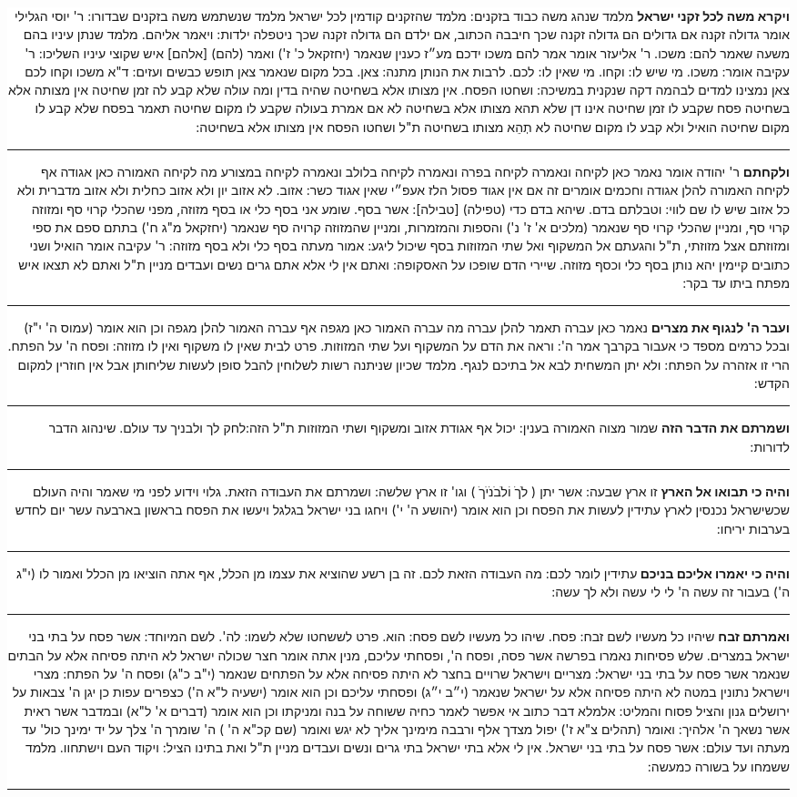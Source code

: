 
<p dir='rtl'><b>ויקרא משה לכל זקני ישראל</b> מלמד שנהג משה כבוד בזקנים: מלמד שהזקנים קודמין לכל ישראל מלמד שנשתמש משה בזקנים שבדורו: ר' יוסי הגלילי אומר גדולה זקנה אם גדולים הם גדולה זקנה שכך חיבבה הכתוב, אם ילדם הם גדולה זקנה שכך ניטפלה ילדות: ויאמר אליהם. מלמד שנתן עיניו בהם משעה שאמר להם: משכו. ר' אליעזר אומר אמר להם משכו ידכם מע״ז כענין שנאמר (יחזקאל כ' ז') ואמר (להם) [אלהם] איש שקוצי עיניו השליכו: ר' עקיבה אומר: משכו. מי שיש לו: וקחו. מי שאין לו: לכם. לרבות את הנותן מתנה: צאן. בכל מקום שנאמר צאן תופש כבשים ועזים: ד"א משכו וקחו לכם צאן נמצינו למדים לבהמה דקה שנקנית במשיכה: ושחטו הפסח. אין מצותו אלא בשחיטה שהיה בדין ומה עולה שלא קבע לה זמן שחיטה אין מצותה אלא בשחיטה פסח שקבע לו זמן שחיטה אינו דן שלא תהא מצותו אלא בשחיטה לא אם אמרת בעולה שקבע לו מקום שחיטה תאמר בפסח שלא קבע לו מקום שחיטה הואיל ולא קבע לו מקום שחיטה לא תְהֵא מצותו בשחיטה ת"ל ושחטו הפסח אין מצותו אלא בשחיטה:</p>

---

<p dir='rtl'><b>ולקחתם</b> ר' יהודה אומר נאמר כאן לקיחה ונאמרה לקיחה בפרה ונאמרה לקיחה בלולב ונאמרה לקיחה במצורע מה לקיחה האמורה כאן אגודה אף לקיחה האמורה להלן אגודה וחכמים אומרים זה אם אין אגוד פסול הלז אעפ״י שאין אגוד כשר: אזוב. לא אזוב יון ולא אזוב כחלית ולא אזוב מדברית ולא כל אזוב שיש לו שם לווי: וטבלתם בדם. שיהא בדם כדי (טפילה) [טבילה]: אשר בסף. שומע אני בסף כלי או בסף מזוזה, מפני שהכלי קרוי סף ומזוזה קרוי סף, ומניין שהכלי קרוי סף שנאמר (מלכים א' ז' נ') והספות והמזמרות, ומניין שהמזוזה קרויה סף שנאמר (יחזקאל מ"ג ח') בתתם ספם את ספי ומזוזתם אצל מזוזתי, ת"ל והגעתם אל המשקוף ואל שתי המזוזות בסף שיכול ליגע: אמור מעתה בסף כלי ולא בסף מזוזה: ר' עקיבה אומר הואיל ושני כתובים קיימין יהא נותן בסף כלי וכסף מזוזה. שיירי הדם שופכו על האסקופה: ואתם אין לי אלא אתם גרים נשים ועבדים מניין ת"ל ואתם לא תצאו איש מפתח ביתו עד בקר:</p>

---

<p dir='rtl'><b>ועבר ה' לנגוף את מצרים</b> נאמר כאן עברה תאמר להלן עברה מה עברה האמור כאן מגפה אף עברה האמור להלן מגפה וכן הוא אומר (עמוס ה' י"ז) ובכל כרמים מספד כי אעבור בקרבך אמר ה': וראה את הדם על המשקוף ועל שתי המזוזות. פרט לבית שאין לו משקוף ואין לו מזוזה: ופסח ה' על הפתח. הרי זו אזהרה על הפתח: ולא יתן המשחית לבא אל בתיכם לנגף. מלמד שכיון שניתנה רשות לשלוחין להבל סופן לעשות שליחותן אבל אין חוזרין למקום הקדש:</p>

---

<p dir='rtl'><b>ושמרתם את הדבר הזה</b> שמור מצוה האמורה בענין: יכול אף אגודת אזוב ומשקוף ושתי המזוזות ת"ל הזה:לחק לך ולבניך עד עולם. שינהוג הדבר לדורות:</p>

---

<p dir='rtl'><b>והיה כי תבואו אל הארץ</b> זו ארץ שבעה: אשר יתן ( לֹךֹ וֹלֹבֹנֹיֹךֹ ) וגו' זו ארץ שלשה: ושמרתם את העבודה הזאת. גלוי וידוע לפני מי שאמר והיה העולם שכשישראל נכנסין לארץ עתידין לעשות את הפסח וכן הוא אומר (יהושע ה' י') ויחגו בני ישראל בגלגל ויעשו את הפסח בראשון בארבעה עשר יום לחדש בערבות יריחו:</p>

---

<p dir='rtl'><b>והיה כי יאמרו אליכם בניכם </b>עתידין לומר לכם: מה העבודה הזאת לכם. זה בן רשע שהוציא את עצמו מן הכלל, אף אתה הוציאו מן הכלל ואמור לו (י"ג ה') בעבור זה עשה ה' לי לי עשה ולא לך עשה:</p>

---

<p dir='rtl'><b>ואמרתם זבח</b> שיהיו כל מעשיו לשם זבח: פסח. שיהו כל מעשיו לשם פסח: הוא. פרט לששחטו שלא לשמו: לה'. לשם המיוחד: אשר פסח על בתי בני ישראל במצרים. שלש פסיחות נאמרו בפרשה אשר פסה, ופסח ה', ופסחתי עליכם, מנין אתה אומר חצר שכולה ישראל לא היתה פסיחה אלא על הבתים שנאמר אשר פסח על בתי בני ישראל: מצריים וישראל שרויים בחצר לא היתה פסיחה אלא על הפתחים שנאמר (י"ב כ"ג) ופסח ה' על הפתח: מצרי וישראל נתונין במטה לא היתה פסיחה אלא על ישראל שנאמר (י״ב י״ג) ופסחתי עליכם וכן הוא אומר (ישעיה ל"א ה') כצפרים עפות כן יגן ה' צבאות על ירושלים גנון והציל פסוח והמליט: אלמלא דבר כתוב אי אפשר לאמר כחיה ששוחה על בנה ומניקתו וכן הוא אומר (דברים א' ל"א) ובמדבר אשר ראית אשר נשאך ה' אלהיך: ואומר (תהלים צ"א ז') יפול מצדך אלף ורבבה מימינך אליך לא יגש ואומר (שם קכ"א ה' ) ה' שומרך ה' צלך על יד ימינך כול' עד מעתה ועד עולם: אשר פסח על בתי בני ישראל. אין לי אלא בתי ישראל בתי גרים ונשים ועבדים מניין ת"ל ואת בתינו הציל: ויקוד העם וישתחוו. מלמד ששמחו על בשורה כמעשה:</p>

---
